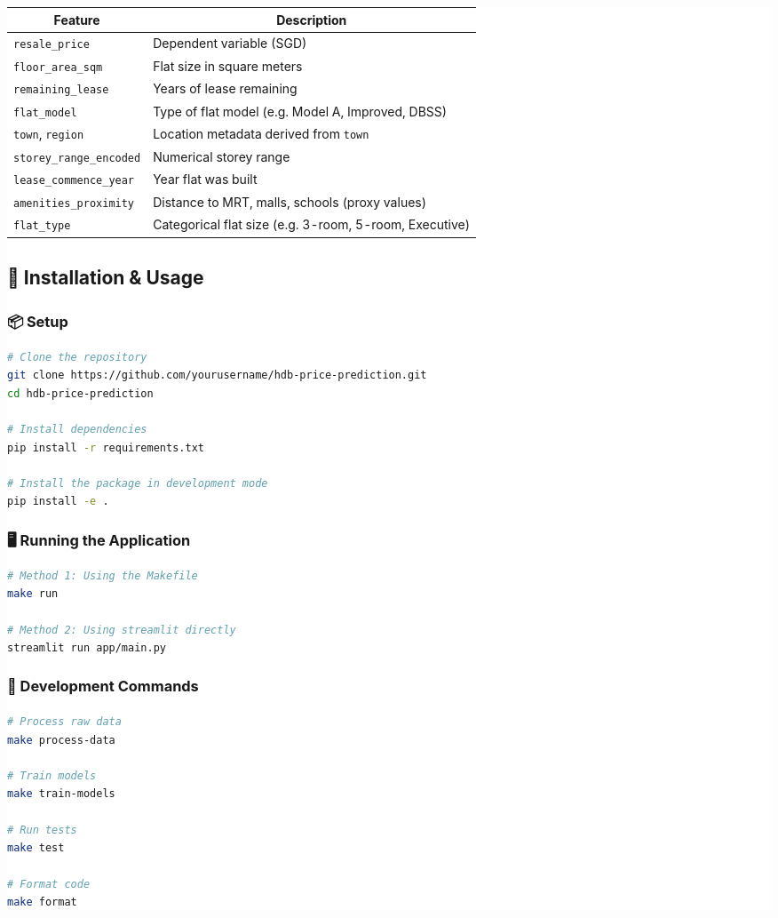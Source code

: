 | Feature                   | Description                                             |
|---------------------------|---------------------------------------------------------|
| `resale_price`            | Dependent variable (SGD)                                |
| `floor_area_sqm`          | Flat size in square meters                              |
| `remaining_lease`         | Years of lease remaining                                |
| `flat_model`              | Type of flat model (e.g. Model A, Improved, DBSS)       |
| `town`, `region`          | Location metadata derived from `town`                  |
| `storey_range_encoded`    | Numerical storey range                                  |
| `lease_commence_year`     | Year flat was built                                     |
| `amenities_proximity`     | Distance to MRT, malls, schools (proxy values)          |
| `flat_type`               | Categorical flat size (e.g. 3-room, 5-room, Executive)  |

## 🚀 Installation & Usage

### 📦 Setup
```bash
# Clone the repository
git clone https://github.com/yourusername/hdb-price-prediction.git
cd hdb-price-prediction

# Install dependencies
pip install -r requirements.txt

# Install the package in development mode
pip install -e .
```

### 🖥️ Running the Application
```bash
# Method 1: Using the Makefile
make run

# Method 2: Using streamlit directly
streamlit run app/main.py
```

### 🧰 Development Commands
```bash
# Process raw data
make process-data

# Train models
make train-models

# Run tests
make test

# Format code
make format
```

